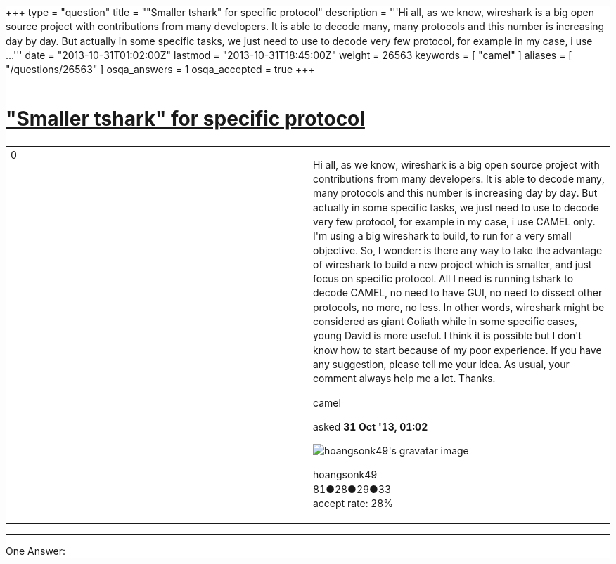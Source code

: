 +++
type = "question"
title = "&quot;Smaller tshark&quot; for specific protocol"
description = '''Hi all, as we know, wireshark is a big open source project with contributions from many developers. It is able to decode many, many protocols and this number is increasing day by day. But actually in some specific tasks, we just need to use to decode very few protocol, for example in my case, i use ...'''
date = "2013-10-31T01:02:00Z"
lastmod = "2013-10-31T18:45:00Z"
weight = 26563
keywords = [ "camel" ]
aliases = [ "/questions/26563" ]
osqa_answers = 1
osqa_accepted = true
+++

<div class="headNormal">

# ["Smaller tshark" for specific protocol](/questions/26563/smaller-tshark-for-specific-protocol)

</div>

<div id="main-body">

<div id="askform">

<table id="question-table" style="width:100%;"><colgroup><col style="width: 50%" /><col style="width: 50%" /></colgroup><tbody><tr class="odd"><td style="width: 30px; vertical-align: top"><div class="vote-buttons"><span id="post-26563-upvote" class="ajax-command post-vote up" rel="nofollow" title="I like this post (click again to cancel)"> </span><div id="post-26563-score" class="post-score" title="current number of votes">0</div><span id="post-26563-downvote" class="ajax-command post-vote down" rel="nofollow" title="I dont like this post (click again to cancel)"> </span> <span id="favorite-mark" class="ajax-command favorite-mark" rel="nofollow" title="mark/unmark this question as favorite (click again to cancel)"> </span><div id="favorite-count" class="favorite-count"></div></div></td><td><div id="item-right"><div class="question-body"><p>Hi all, as we know, wireshark is a big open source project with contributions from many developers. It is able to decode many, many protocols and this number is increasing day by day. But actually in some specific tasks, we just need to use to decode very few protocol, for example in my case, i use CAMEL only. I'm using a big wireshark to build, to run for a very small objective. So, I wonder: is there any way to take the advantage of wireshark to build a new project which is smaller, and just focus on specific protocol. All I need is running tshark to decode CAMEL, no need to have GUI, no need to dissect other protocols, no more, no less. In other words, wireshark might be considered as giant Goliath while in some specific cases, young David is more useful. I think it is possible but I don't know how to start because of my poor experience. If you have any suggestion, please tell me your idea. As usual, your comment always help me a lot. Thanks.</p></div><div id="question-tags" class="tags-container tags"><span class="post-tag tag-link-camel" rel="tag" title="see questions tagged &#39;camel&#39;">camel</span></div><div id="question-controls" class="post-controls"></div><div class="post-update-info-container"><div class="post-update-info post-update-info-user"><p>asked <strong>31 Oct '13, 01:02</strong></p><img src="https://secure.gravatar.com/avatar/824a7342f59ff90e6040505b38626416?s=32&amp;d=identicon&amp;r=g" class="gravatar" width="32" height="32" alt="hoangsonk49&#39;s gravatar image" /><p><span>hoangsonk49</span><br />
<span class="score" title="81 reputation points">81</span><span title="28 badges"><span class="badge1">●</span><span class="badgecount">28</span></span><span title="29 badges"><span class="silver">●</span><span class="badgecount">29</span></span><span title="33 badges"><span class="bronze">●</span><span class="badgecount">33</span></span><br />
<span class="accept_rate" title="Rate of the user&#39;s accepted answers">accept rate:</span> <span title="hoangsonk49 has 2 accepted answers">28%</span></p></div></div><div id="comments-container-26563" class="comments-container"></div><div id="comment-tools-26563" class="comment-tools"></div><div class="clear"></div><div id="comment-26563-form-container" class="comment-form-container"></div><div class="clear"></div></div></td></tr></tbody></table>

------------------------------------------------------------------------

<div class="tabBar">

<span id="sort-top"></span>

<div class="headQuestions">

One Answer:

</div>

</div>

<span id="26572"></span>

<div id="answer-container-26572" class="answer accepted-answer">
